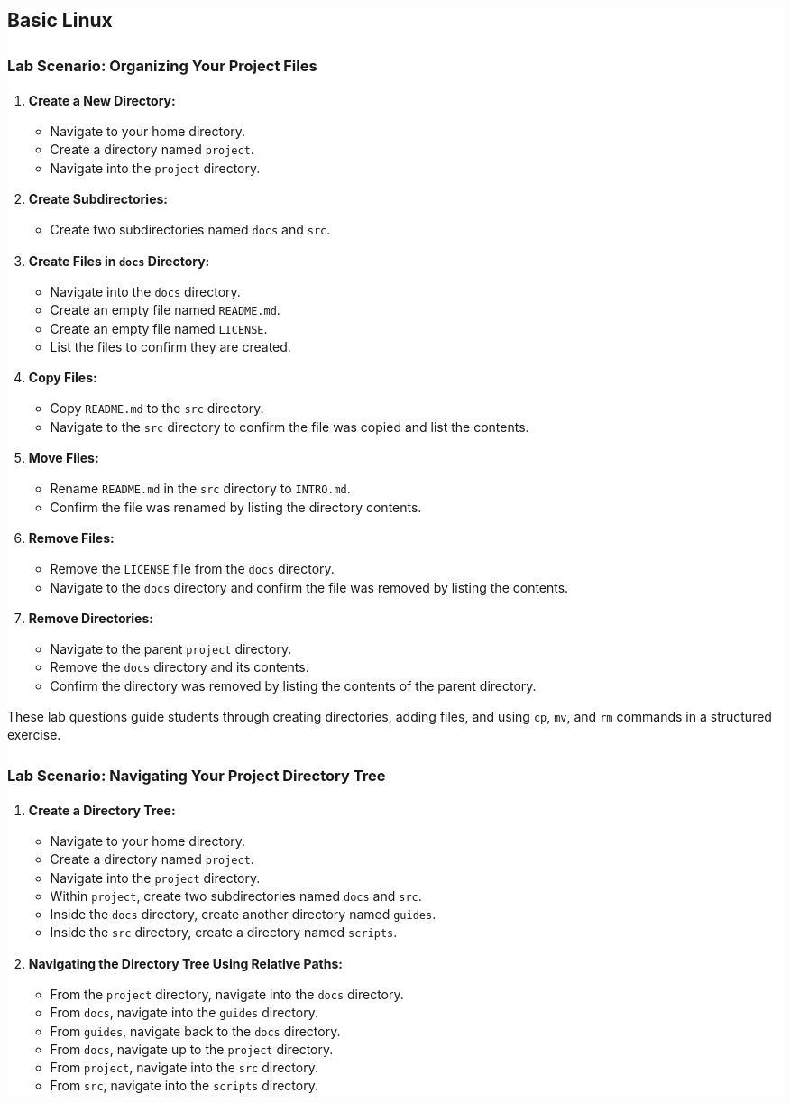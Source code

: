 ## Basic Linux
### Lab Scenario: Organizing Your Project Files

1. **Create a New Directory:**
   - Navigate to your home directory.
   - Create a directory named `project`.
   - Navigate into the `project` directory.

2. **Create Subdirectories:**
   - Create two subdirectories named `docs` and `src`.

3. **Create Files in `docs` Directory:**
   - Navigate into the `docs` directory.
   - Create an empty file named `README.md`.
   - Create an empty file named `LICENSE`.
   - List the files to confirm they are created.

4. **Copy Files:**
   - Copy `README.md` to the `src` directory.
   - Navigate to the `src` directory to confirm the file was copied and list the contents.

5. **Move Files:**
   - Rename `README.md` in the `src` directory to `INTRO.md`.
   - Confirm the file was renamed by listing the directory contents.

6. **Remove Files:**
   - Remove the `LICENSE` file from the `docs` directory.
   - Navigate to the `docs` directory and confirm the file was removed by listing the contents.

7. **Remove Directories:**
   - Navigate to the parent `project` directory.
   - Remove the `docs` directory and its contents.
   - Confirm the directory was removed by listing the contents of the parent directory.

These lab questions guide students through creating directories, adding files, and using `cp`, `mv`, and `rm` commands in a structured exercise.

### Lab Scenario: Navigating Your Project Directory Tree

1. **Create a Directory Tree:**
   - Navigate to your home directory.
   - Create a directory named `project`.
   - Navigate into the `project` directory.
   - Within `project`, create two subdirectories named `docs` and `src`.
   - Inside the `docs` directory, create another directory named `guides`.
   - Inside the `src` directory, create a directory named `scripts`.

2. **Navigating the Directory Tree Using Relative Paths:**
   - From the `project` directory, navigate into the `docs` directory.
   - From `docs`, navigate into the `guides` directory.
   - From `guides`, navigate back to the `docs` directory.
   - From `docs`, navigate up to the `project` directory.
   - From `project`, navigate into the `src` directory.
   - From `src`, navigate into the `scripts` directory.
